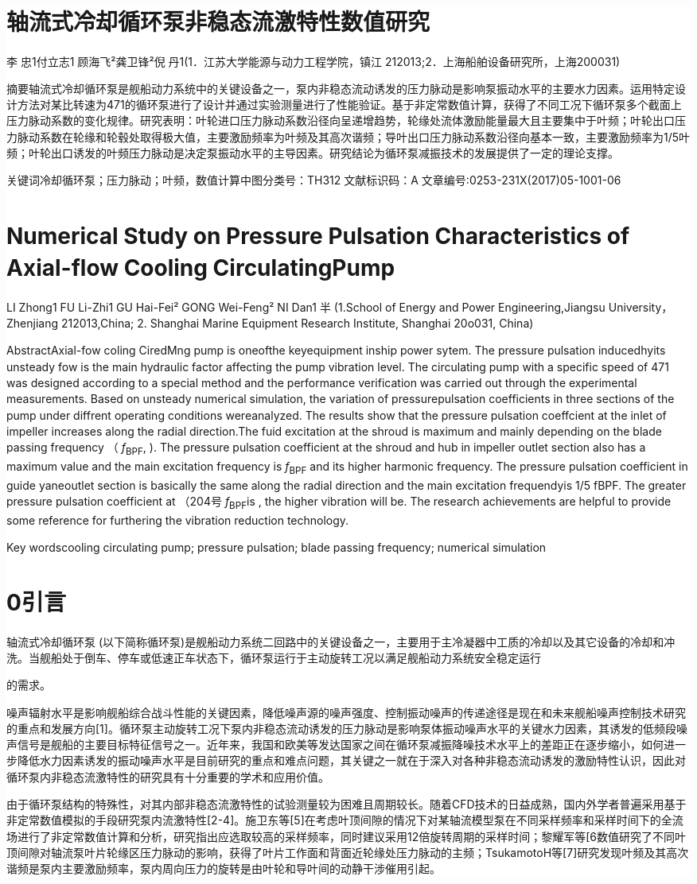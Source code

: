 # 轴流式冷却循环泵非稳态流激特性数值研究

李 忠1付立志1 顾海飞²龚卫锋²倪 丹1(1．江苏大学能源与动力工程学院，镇江 212013;2．上海船舶设备研究所，上海200031)

摘要轴流式冷却循环泵是舰船动力系统中的关键设备之一，泵内非稳态流动诱发的压力脉动是影响泵振动水平的主要水力因素。运用特定设计方法对某比转速为471的循环泵进行了设计并通过实验测量进行了性能验证。基于非定常数值计算，获得了不同工况下循环泵多个截面上压力脉动系数的变化规律。研究表明：叶轮进口压力脉动系数沿径向呈递增趋势，轮缘处流体激励能量最大且主要集中于叶频；叶轮出口压力脉动系数在轮缘和轮毂处取得极大值，主要激励频率为叶频及其高次谐频；导叶出口压力脉动系数沿径向基本一致，主要激励频率为1/5叶频；叶轮出口诱发的叶频压力脉动是决定泵振动水平的主导因素。研究结论为循环泵减振技术的发展提供了一定的理论支撑。

关键词冷却循环泵；压力脉动；叶频，数值计算中图分类号：TH312 文献标识码：A 文章编号:0253-231X(2017)05-1001-06

# Numerical Study on Pressure Pulsation Characteristics of Axial-flow Cooling CirculatingPump

LI Zhong1 FU Li-Zhi1 GU Hai-Fei² GONG Wei-Feng² NI Dan1 半 (1.School of Energy and Power Engineering,Jiangsu University，Zhenjiang 212013,China; 2. Shanghai Marine Equipment Research Institute, Shanghai 20o031, China)

AbstractAxial-fow coling CiredMng pump is oneofthe keyequipment inship power sytem. The pressure pulsation inducedhyits unsteady fow is the main hydraulic factor affecting the pump vibration level. The circulating pump with a specific speed of 471 was designed according to a special method and the performance verification was carried out through the experimental measurements. Based on unsteady numerical simulation, the variation of pressurepulsation coefficients in three sections of the pump under diffrent operating conditions wereanalyzed. The results show that the pressure pulsation coeffcient at the inlet of impeller increases along the radial direction.The fuid excitation at the shroud is maximum and mainly depending on the blade passing frequency （ $f _ { \mathrm { B P F } } ,$ ). The pressure pulsation coefficient at the shroud and hub in impeller outlet section also has a maximum value and the main excitation frequency is $f _ { \mathrm { B P F } }$ and its higher harmonic frequency. The pressure pulsation coefficient in guide yaneoutlet section is basically the same along the radial direction and the main excitation frequendyis 1/5 fBPF. The greater pressure pulsation coefficient at （204号 $f _ { \mathrm { B P F } } \mathrm { i s }$ , the higher vibration will be. The research achievements are helpful to provide some reference for furthering the vibration reduction technology.

Key wordscooling circulating pump; pressure pulsation; blade passing frequency; numerical simulation

# 0引言

轴流式冷却循环泵 (以下简称循环泵)是舰船动力系统二回路中的关键设备之一，主要用于主冷凝器中工质的冷却以及其它设备的冷却和冲洗。当舰船处于倒车、停车或低速正车状态下，循环泵运行于主动旋转工况以满足舰船动力系统安全稳定运行

的需求。

噪声辐射水平是影响舰船综合战斗性能的关键因素，降低噪声源的噪声强度、控制振动噪声的传递途径是现在和未来舰船噪声控制技术研究的重点和发展方向[1]。循环泵主动旋转工况下泵内非稳态流动诱发的压力脉动是影响泵体振动噪声水平的关键水力因素，其诱发的低频段噪声信号是舰船的主要目标特征信号之一。近年来，我国和欧美等发达国家之间在循环泵减振降噪技术水平上的差距正在逐步缩小，如何进一步降低水力因素诱发的振动噪声水平是目前研究的重点和难点问题，其关键之一就在于深入对各种非稳态流动诱发的激励特性认识，因此对循环泵内非稳态流激特性的研究具有十分重要的学术和应用价值。

由于循环泵结构的特殊性，对其内部非稳态流激特性的试验测量较为困难且周期较长。随着CFD技术的日益成熟，国内外学者普遍采用基于非定常数值模拟的手段研究泵内流激特性[2-4]。施卫东等[5]在考虑叶顶间隙的情况下对某轴流模型泵在不同采样频率和采样时间下的全流场进行了非定常数值计算和分析，研究指出应选取较高的采样频率，同时建议采用12倍旋转周期的采样时间；黎耀军等[6数值研究了不同叶顶间隙对轴流泵叶片轮缘区压力脉动的影响，获得了叶片工作面和背面近轮缘处压力脉动的主频；TsukamotoH等[7]研究发现叶频及其高次谐频是泵内主要激励频率，泵内周向压力的旋转是由叶轮和导叶间的动静干涉催用引起。
